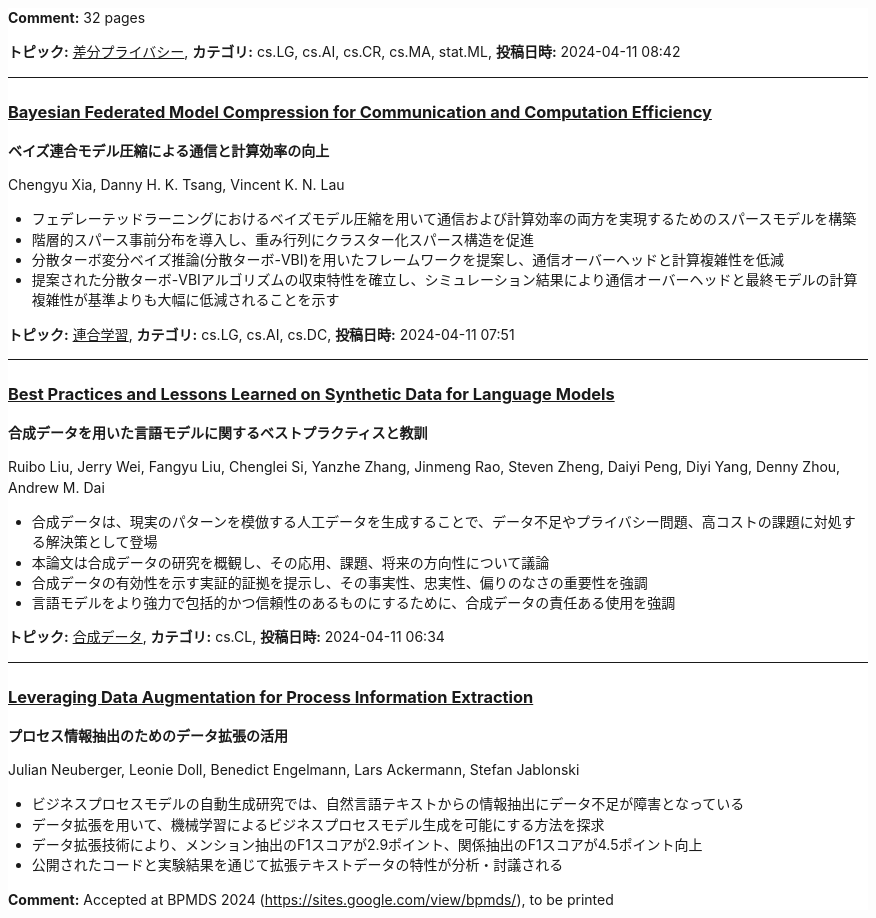 **Comment:** 32 pages

**トピック:** [差分プライバシー](../../dp), **カテゴリ:** cs.LG, cs.AI, cs.CR, cs.MA, stat.ML, **投稿日時:** 2024-04-11 08:42


- - -

### [Bayesian Federated Model Compression for Communication and Computation Efficiency](http://arxiv.org/abs/2404.07532)

**ベイズ連合モデル圧縮による通信と計算効率の向上**

Chengyu Xia, Danny H. K. Tsang, Vincent K. N. Lau

- フェデレーテッドラーニングにおけるベイズモデル圧縮を用いて通信および計算効率の両方を実現するためのスパースモデルを構築
- 階層的スパース事前分布を導入し、重み行列にクラスター化スパース構造を促進
- 分散ターボ変分ベイズ推論(分散ターボ-VBI)を用いたフレームワークを提案し、通信オーバーヘッドと計算複雑性を低減
- 提案された分散ターボ-VBIアルゴリズムの収束特性を確立し、シミュレーション結果により通信オーバーヘッドと最終モデルの計算複雑性が基準よりも大幅に低減されることを示す



**トピック:** [連合学習](../../fl), **カテゴリ:** cs.LG, cs.AI, cs.DC, **投稿日時:** 2024-04-11 07:51


- - -

### [Best Practices and Lessons Learned on Synthetic Data for Language Models](http://arxiv.org/abs/2404.07503)

**合成データを用いた言語モデルに関するベストプラクティスと教訓**

Ruibo Liu, Jerry Wei, Fangyu Liu, Chenglei Si, Yanzhe Zhang, Jinmeng Rao, Steven Zheng, Daiyi Peng, Diyi Yang, Denny Zhou, Andrew M. Dai

- 合成データは、現実のパターンを模倣する人工データを生成することで、データ不足やプライバシー問題、高コストの課題に対処する解決策として登場
- 本論文は合成データの研究を概観し、その応用、課題、将来の方向性について議論
- 合成データの有効性を示す実証的証拠を提示し、その事実性、忠実性、偏りのなさの重要性を強調
- 言語モデルをより強力で包括的かつ信頼性のあるものにするために、合成データの責任ある使用を強調



**トピック:** [合成データ](../../sd), **カテゴリ:** cs.CL, **投稿日時:** 2024-04-11 06:34


- - -

### [Leveraging Data Augmentation for Process Information Extraction](http://arxiv.org/abs/2404.07501)

**プロセス情報抽出のためのデータ拡張の活用**

Julian Neuberger, Leonie Doll, Benedict Engelmann, Lars Ackermann, Stefan Jablonski

- ビジネスプロセスモデルの自動生成研究では、自然言語テキストからの情報抽出にデータ不足が障害となっている
- データ拡張を用いて、機械学習によるビジネスプロセスモデル生成を可能にする方法を探求
- データ拡張技術により、メンション抽出のF1スコアが2.9ポイント、関係抽出のF1スコアが4.5ポイント向上
- 公開されたコードと実験結果を通じて拡張テキストデータの特性が分析・討議される

**Comment:** Accepted at BPMDS 2024 (https://sites.google.com/view/bpmds/), to be   printed
